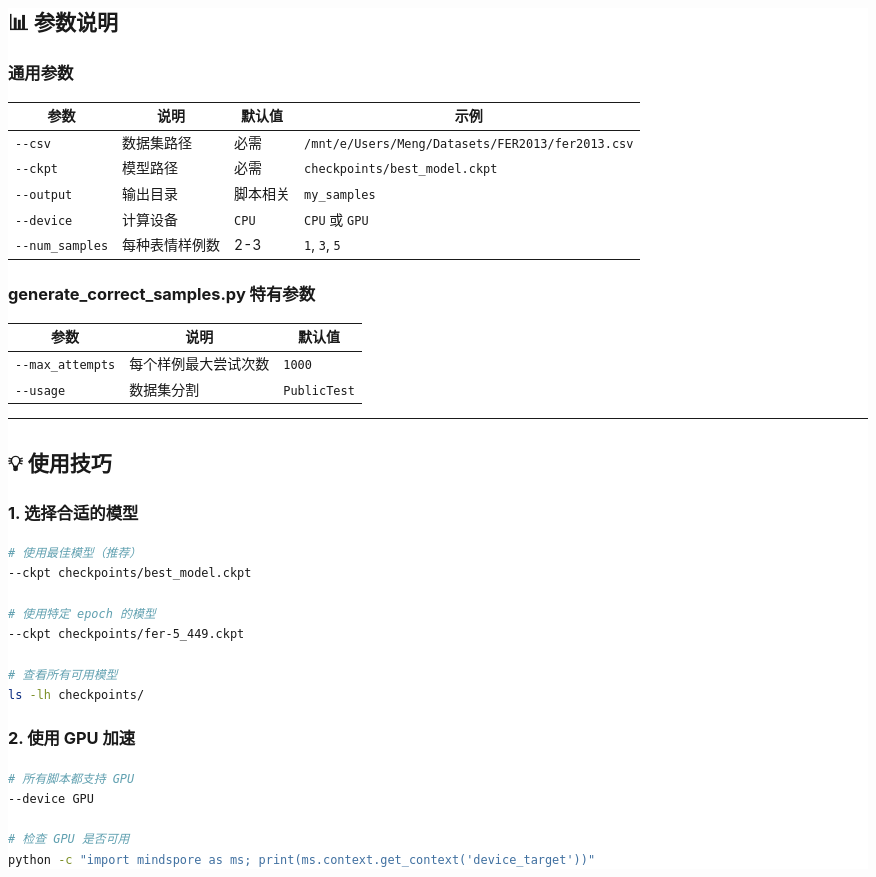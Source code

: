 
## 📊 参数说明

### 通用参数

| 参数 | 说明 | 默认值 | 示例 |
|------|------|--------|------|
| `--csv` | 数据集路径 | 必需 | `/mnt/e/Users/Meng/Datasets/FER2013/fer2013.csv` |
| `--ckpt` | 模型路径 | 必需 | `checkpoints/best_model.ckpt` |
| `--output` | 输出目录 | 脚本相关 | `my_samples` |
| `--device` | 计算设备 | `CPU` | `CPU` 或 `GPU` |
| `--num_samples` | 每种表情样例数 | 2-3 | `1`, `3`, `5` |

### generate_correct_samples.py 特有参数

| 参数 | 说明 | 默认值 |
|------|------|--------|
| `--max_attempts` | 每个样例最大尝试次数 | `1000` |
| `--usage` | 数据集分割 | `PublicTest` |

---

## 💡 使用技巧

### 1. 选择合适的模型

```bash
# 使用最佳模型（推荐）
--ckpt checkpoints/best_model.ckpt

# 使用特定 epoch 的模型
--ckpt checkpoints/fer-5_449.ckpt

# 查看所有可用模型
ls -lh checkpoints/
```

### 2. 使用 GPU 加速

```bash
# 所有脚本都支持 GPU
--device GPU

# 检查 GPU 是否可用
python -c "import mindspore as ms; print(ms.context.get_context('device_target'))"
```
